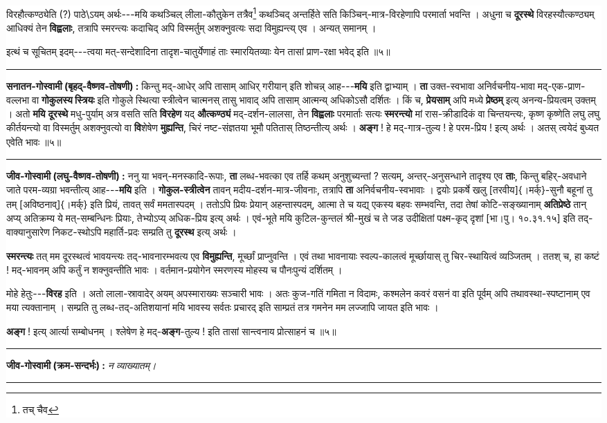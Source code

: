 विरहौत्कण्ठ्येति (?) पाठे\ऽयम् अर्थः---मयि कथञ्चिल् लीला-कौतुकेन तत्रैव[^१०२] कथञ्चिद् अन्तर्हिते सति किञ्चिन्-मात्र-विरहेणापि परमार्ता भवन्ति । अधुना च **दूरस्थे** विरहस्यौत्कण्ठ्यम् आधिक्यं तेन **विह्वलाः**, तत्रापि स्मरन्त्यः कदाचिद् अपि विस्मर्तुम् अशक्नुवत्यः सदा विमुह्यन्त्य् एव । अन्यत् समानम् ।

[^१०२]: तच् चैव


इत्थं च सूचितम् इदम्---त्वया मत्-सन्देशादिना तादृश-चातुर्येणाहं ताः स्मारयितव्याः येन तासां प्राण-रक्षा भवेद् इति ॥५॥


______


**सनातन-गोस्वामी (बृहद्-वैष्णव-तोषणी) :** किन्तु मद्-आधेर् अपि तासाम् आधिर् गरीयान् इति शोचन्न् आह---**मयि** इति द्वाभ्याम् । **ता** उक्त-स्वभावा अनिर्वचनीय-भावा मद्-एक-प्राण-वल्लभा वा **गोकुलस्य स्त्रियः** इति गोकुले स्थित्या स्त्रीत्वेन चात्मनस् तासु भावाद् अपि तासाम् आत्मन्य् अधिकोऽसौ दर्शितः । किं च, **प्रेयसाम्** अपि मध्ये **प्रेष्ठम्** इत्य् अनन्य-प्रियत्वम् उक्तम् । अतो **मयि** **दूरस्थे** मधु-पुर्याम् अत्र वसति सति **विरहेण** यद् **औत्कण्ठ्यं** मद्-दर्शन-लालसा, तेन **विह्वलाः** परमार्ताः सत्यः **स्मरन्त्यो** मां रास-क्रीडादिकं वा चिन्तयन्त्यः, कृष्ण कृष्णेति लघु लघु कीर्तयन्त्यो वा विस्मर्तुम् अशक्नुवत्यो वा **वि**शेषेण **मुह्यन्ति**, चिरं नष्ट-संज्ञतया भूमौ पतितास् तिष्ठन्तीत्य् अर्थः । **अङ्ग** ! हे मद्-गात्र-तुल्य ! हे परम-प्रिय ! इत्य् अर्थः । अतस् त्वयेदं बुध्यत एवेति भावः ॥५॥


______


**जीव-गोस्वामी (लघु-वैष्णव-तोषणी) :** ननु या भवन्-मनस्कादि-रूपाः, **ता** लब्ध-भवत्का एव तर्हि कथम् अनुशुच्यन्तां ? सत्यम्, अन्तर्-अनुसन्धाने तादृश्य एव **ताः**, किन्तु बहिर्-अवधाने जाते परम-व्यग्रा भवन्तीत्य् आह---**मयि** इति । **गोकुल-स्त्रीत्वेन** तावन् मदीय-दर्शन-मात्र-जीवनाः, तत्रापि **ता** अनिर्वचनीय-स्वभावाः । द्वयोः प्रकर्षे खलु [तरवीय]{।मर्क्}-सुनौ बहूनां तु तम् [अविष्ठनाव्]{।मर्क्} इति प्रियं, तावत् सर्वं ममतास्पदम् । ततोऽपि प्रियः प्रेयान् अहन्तास्पदम्, आत्मा ते च यद्य् एकस्य बहवः सम्भवन्ति, तदा तेषां कोटि-सङ्ख्यानाम् **अतिप्रेष्ठे** तान् अप्य् अतिक्रम्य ये मत्-सम्बन्धिनः प्रियाः, तेभ्योऽप्य् अधिक-प्रिय इत्य् अर्थः । एवं-भूते मयि कुटिल-कुन्तलं श्री-मुखं च ते जड उदीक्षितां पक्ष्म-कृद् दृशां \[भा।पु। १०.३१.१५\] इति तद्-वाक्यानुसारेण निकट-स्थोऽपि महार्ति-प्रदः सम्प्रति तु **दूरस्थ** इत्य् अर्थः ।

**स्मरन्त्यः** तत् मम दूरस्थत्वं भावयन्त्यः तद्-भावनारम्भवत्य एव **विमुह्यन्ति**, मूर्च्छां प्राप्नुवन्ति । एवं तथा भावनायाः स्वल्प-कालत्वं मूर्च्छायास् तु चिर-स्थायित्वं व्यञ्जितम् । ततश् च, हा कष्टं ! मद्-भावनम् अपि कर्तुं न शक्नुवन्तीति भावः । वर्तमान-प्रयोगेन स्मरणस्य मोहस्य च पौनःपुन्यं दर्शितम् ।

मोहे हेतुः---**विरह** इति । अतो लाला-स्रावादेर् अयम् अपस्माराख्यः सञ्चारी भावः । अतः कुज-गतिं गमिता न विदामः, कश्मलेन कवरं वसनं वा इति पूर्वम् अपि तथावस्था-स्पष्टानाम् एव मया त्यक्तानाम् । सम्प्रति तु लब्ध-तद्-अतिशयानां मयि भावस्य सर्वतः प्रचारद् इति साम्प्रतं तत्र गमनेन मम लज्जापि जायत इति भावः ।

**अङ्ग** ! इत्य् आर्त्या सम्बोधनम् । श्लेषेण हे मद्-**अङ्ग**-तुल्य ! इति तासां सान्त्वनाय प्रोत्साहनं च ॥५॥


______


**जीव-गोस्वामी (क्रम-सन्दर्भः) :** *न व्याख्यातम्।*


______



[^९४]: प्रवरो \[नोत् गौडीय रेअदिन्ग्\]
[^९५]: सन्दर्शनाशा-तन्तु-रक्षक-सन्देशामृत-सेकेन।
[^९६]: आद्येन
[^९७]: आदिशति
[^९८]: इदं पद्यार्धं श्री-स्वामि-पादानाम् असम्मतम्, तैर् अस्पृष्टत्वात् ।
[^९९]: माहात्म्य-
[^१००]: तास् तथा तप्यतीर् वीक्ष्य स्व-प्रस्थाने यदूत्तमः
[^१०१]: कुत्राप्य् अन्य-जन-दृष्टः